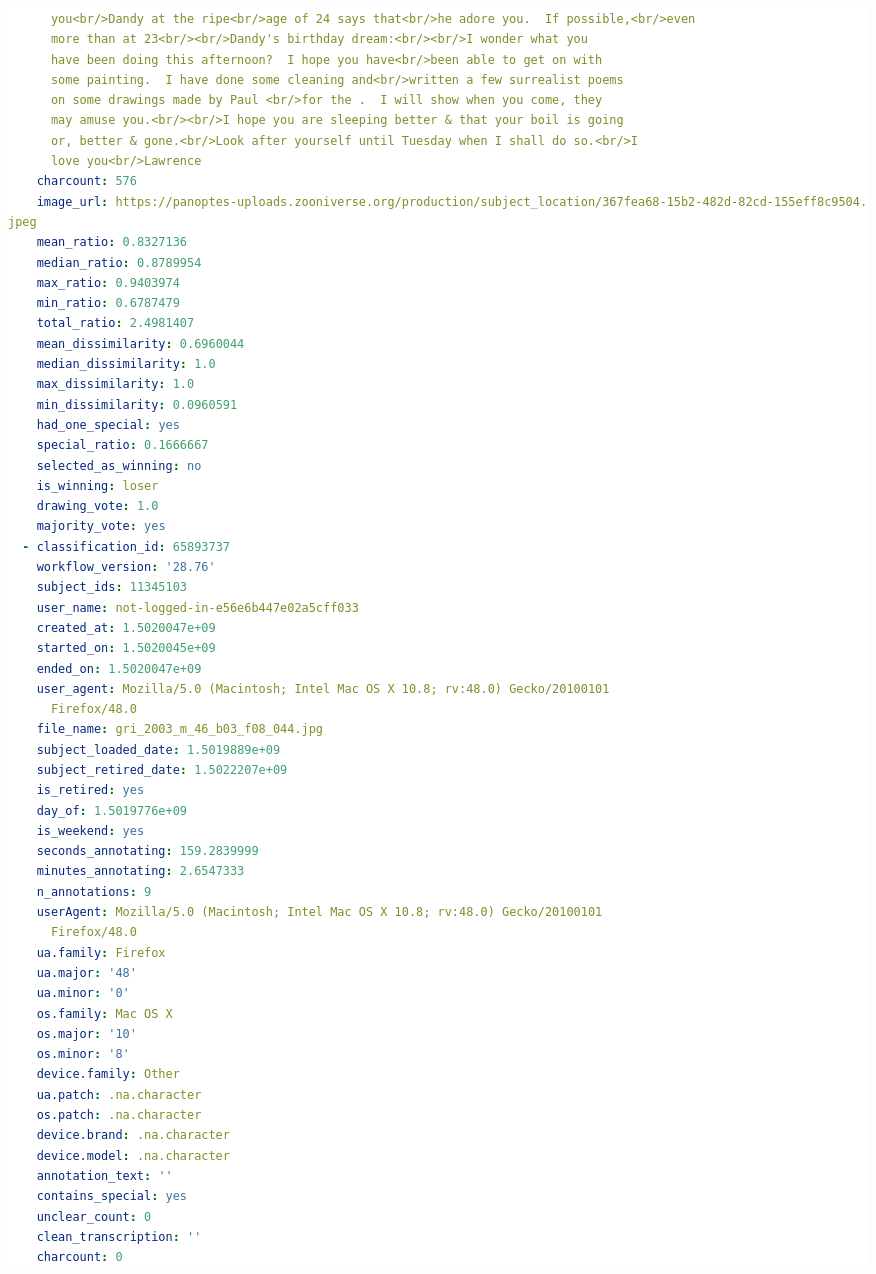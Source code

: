 ```yaml
      you<br/>Dandy at the ripe<br/>age of 24 says that<br/>he adore you.  If possible,<br/>even
      more than at 23<br/><br/>Dandy's birthday dream:<br/><br/>I wonder what you
      have been doing this afternoon?  I hope you have<br/>been able to get on with
      some painting.  I have done some cleaning and<br/>written a few surrealist poems
      on some drawings made by Paul <br/>for the .  I will show when you come, they
      may amuse you.<br/><br/>I hope you are sleeping better & that your boil is going
      or, better & gone.<br/>Look after yourself until Tuesday when I shall do so.<br/>I
      love you<br/>Lawrence
    charcount: 576
    image_url: https://panoptes-uploads.zooniverse.org/production/subject_location/367fea68-15b2-482d-82cd-155eff8c9504.jpeg
    mean_ratio: 0.8327136
    median_ratio: 0.8789954
    max_ratio: 0.9403974
    min_ratio: 0.6787479
    total_ratio: 2.4981407
    mean_dissimilarity: 0.6960044
    median_dissimilarity: 1.0
    max_dissimilarity: 1.0
    min_dissimilarity: 0.0960591
    had_one_special: yes
    special_ratio: 0.1666667
    selected_as_winning: no
    is_winning: loser
    drawing_vote: 1.0
    majority_vote: yes
  - classification_id: 65893737
    workflow_version: '28.76'
    subject_ids: 11345103
    user_name: not-logged-in-e56e6b447e02a5cff033
    created_at: 1.5020047e+09
    started_on: 1.5020045e+09
    ended_on: 1.5020047e+09
    user_agent: Mozilla/5.0 (Macintosh; Intel Mac OS X 10.8; rv:48.0) Gecko/20100101
      Firefox/48.0
    file_name: gri_2003_m_46_b03_f08_044.jpg
    subject_loaded_date: 1.5019889e+09
    subject_retired_date: 1.5022207e+09
    is_retired: yes
    day_of: 1.5019776e+09
    is_weekend: yes
    seconds_annotating: 159.2839999
    minutes_annotating: 2.6547333
    n_annotations: 9
    userAgent: Mozilla/5.0 (Macintosh; Intel Mac OS X 10.8; rv:48.0) Gecko/20100101
      Firefox/48.0
    ua.family: Firefox
    ua.major: '48'
    ua.minor: '0'
    os.family: Mac OS X
    os.major: '10'
    os.minor: '8'
    device.family: Other
    ua.patch: .na.character
    os.patch: .na.character
    device.brand: .na.character
    device.model: .na.character
    annotation_text: ''
    contains_special: yes
    unclear_count: 0
    clean_transcription: ''
    charcount: 0
```